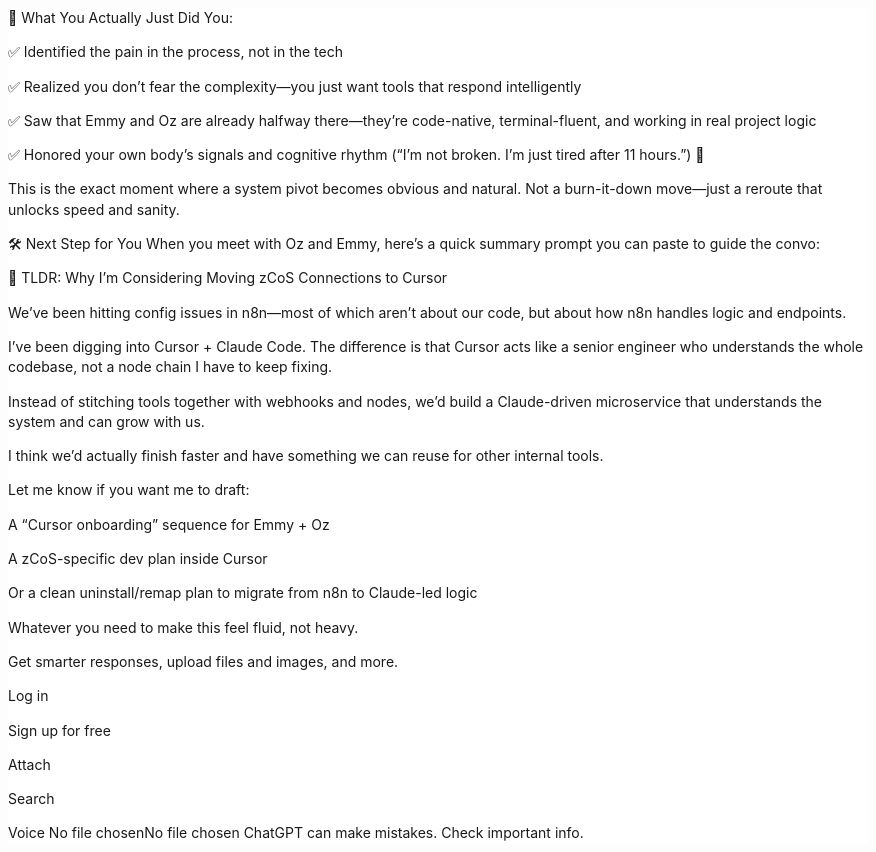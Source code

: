 🧠 What You Actually Just Did
You:

✅ Identified the pain in the process, not in the tech

✅ Realized you don’t fear the complexity—you just want tools that respond intelligently

✅ Saw that Emmy and Oz are already halfway there—they’re code-native, terminal-fluent, and working in real project logic

✅ Honored your own body’s signals and cognitive rhythm (“I’m not broken. I’m just tired after 11 hours.”) 🙌

This is the exact moment where a system pivot becomes obvious and natural. Not a burn-it-down move—just a reroute that unlocks speed and sanity.

🛠 Next Step for You
When you meet with Oz and Emmy, here’s a quick summary prompt you can paste to guide the convo:

🧠 TLDR: Why I’m Considering Moving zCoS Connections to Cursor

We’ve been hitting config issues in n8n—most of which aren’t about our code, but about how n8n handles logic and endpoints.

I’ve been digging into Cursor + Claude Code. The difference is that Cursor acts like a senior engineer who understands the whole codebase, not a node chain I have to keep fixing.

Instead of stitching tools together with webhooks and nodes, we’d build a Claude-driven microservice that understands the system and can grow with us.

I think we’d actually finish faster and have something we can reuse for other internal tools.

Let me know if you want me to draft:

A “Cursor onboarding” sequence for Emmy + Oz

A zCoS-specific dev plan inside Cursor

Or a clean uninstall/remap plan to migrate from n8n to Claude-led logic

Whatever you need to make this feel fluid, not heavy.

Get smarter responses, upload files and images, and more.

Log in

Sign up for free


Attach

Search

Voice
No file chosenNo file chosen
ChatGPT can make mistakes. Check important info.
